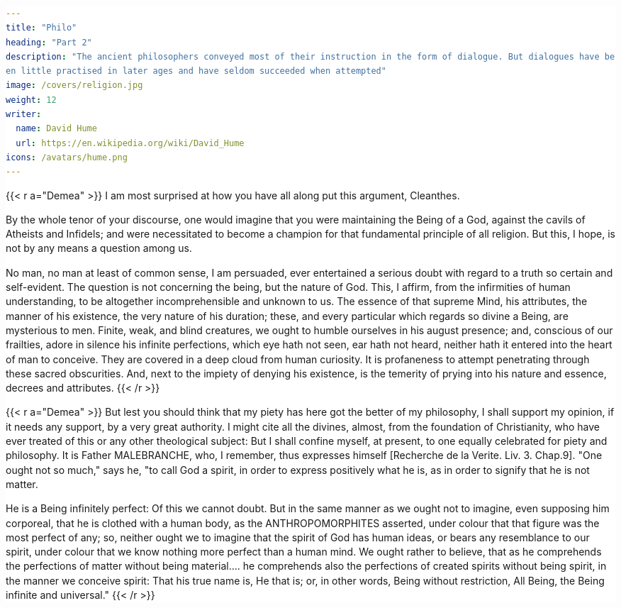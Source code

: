 ```yaml
---
title: "Philo"
heading: "Part 2"
description: "The ancient philosophers conveyed most of their instruction in the form of dialogue. But dialogues have been little practised in later ages and have seldom succeeded when attempted"
image: /covers/religion.jpg
weight: 12
writer:
  name: David Hume
  url: https://en.wikipedia.org/wiki/David_Hume
icons: /avatars/hume.png
--- 
```



{{< r a="Demea" >}}
I am most surprised at how you have all along put this argument, Cleanthes. 

By the whole tenor of your discourse, one would imagine that you were maintaining the Being of a God, against the cavils of Atheists and Infidels; and were necessitated to become a champion for that fundamental principle of all religion. But this, I hope, is not by any means a question among us. 

No man, no man at least of common sense, I am persuaded, ever entertained a serious doubt with regard to a truth so certain and self-evident. The question is not concerning the being, but the nature of God. This, I affirm, from the infirmities of human understanding, to be altogether incomprehensible and unknown to us. The essence of that supreme Mind, his attributes, the manner of his existence, the very nature of his duration; these, and every particular which regards so divine a Being, are mysterious to men. Finite, weak, and blind creatures, we ought to humble ourselves in his august presence; and, conscious of our frailties, adore in silence his infinite perfections, which eye hath not seen, ear hath not heard, neither hath it entered into the heart of man to conceive. They are covered in a deep cloud from human curiosity. It is profaneness to attempt penetrating through these sacred obscurities. And, next to the impiety of denying his existence, is the temerity of prying into his nature and essence, decrees and attributes.
{{< /r >}}


{{< r a="Demea" >}}
But lest you should think that my piety has here got the better of my philosophy, I shall support my opinion, if it needs any support, by a very great authority. I might cite all the divines, almost, from the foundation of Christianity, who have ever treated of this or any other theological subject: But I shall confine myself, at present, to one equally celebrated for piety and philosophy. It is Father MALEBRANCHE, who, I remember, thus expresses himself [Recherche de la Verite. Liv. 3. Chap.9]. "One ought not so much," says he, "to call God a spirit, in order to express positively what he is, as in order to signify that he is not matter.

He is a Being infinitely perfect: Of this we cannot doubt. But in the same manner as we ought not to imagine, even supposing him corporeal, that he is clothed with a human body, as the ANTHROPOMORPHITES asserted, under colour that that figure was the most perfect of any; so, neither ought we to imagine that the spirit of God has human ideas, or bears any resemblance to our spirit, under colour that we know nothing more perfect than a human mind. We ought rather to believe, that as he comprehends the perfections of matter without being material.... he comprehends also the perfections of created spirits without being spirit, in the manner we conceive spirit: That his true name is, He that is; or, in other words, Being without restriction, All Being, the Being infinite and universal."
{{< /r >}}
